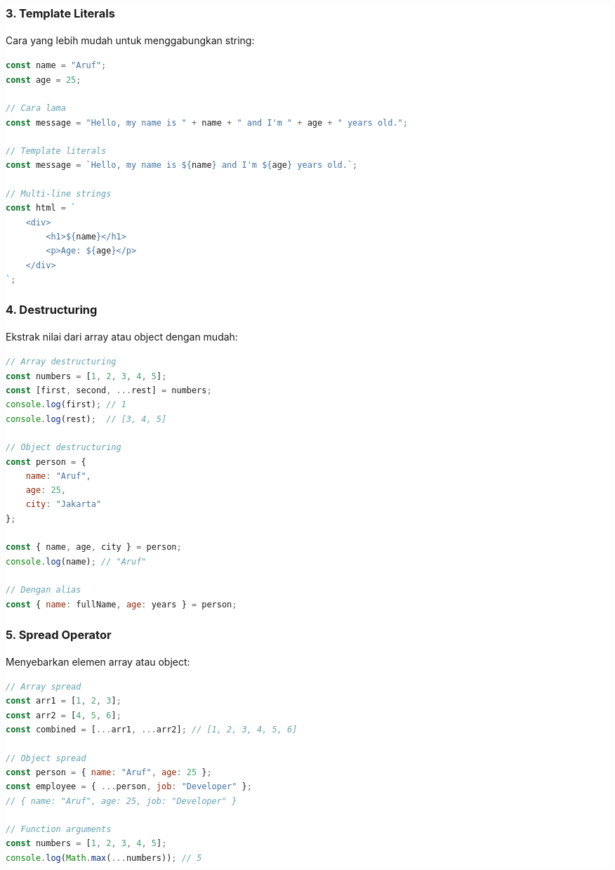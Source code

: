 ### 3. Template Literals

Cara yang lebih mudah untuk menggabungkan string:

```javascript
const name = "Aruf";
const age = 25;

// Cara lama
const message = "Hello, my name is " + name + " and I'm " + age + " years old.";

// Template literals
const message = `Hello, my name is ${name} and I'm ${age} years old.`;

// Multi-line strings
const html = `
    <div>
        <h1>${name}</h1>
        <p>Age: ${age}</p>
    </div>
`;
```

### 4. Destructuring

Ekstrak nilai dari array atau object dengan mudah:

```javascript
// Array destructuring
const numbers = [1, 2, 3, 4, 5];
const [first, second, ...rest] = numbers;
console.log(first); // 1
console.log(rest);  // [3, 4, 5]

// Object destructuring
const person = {
    name: "Aruf",
    age: 25,
    city: "Jakarta"
};

const { name, age, city } = person;
console.log(name); // "Aruf"

// Dengan alias
const { name: fullName, age: years } = person;
```

### 5. Spread Operator

Menyebarkan elemen array atau object:

```javascript
// Array spread
const arr1 = [1, 2, 3];
const arr2 = [4, 5, 6];
const combined = [...arr1, ...arr2]; // [1, 2, 3, 4, 5, 6]

// Object spread
const person = { name: "Aruf", age: 25 };
const employee = { ...person, job: "Developer" };
// { name: "Aruf", age: 25, job: "Developer" }

// Function arguments
const numbers = [1, 2, 3, 4, 5];
console.log(Math.max(...numbers)); // 5
```